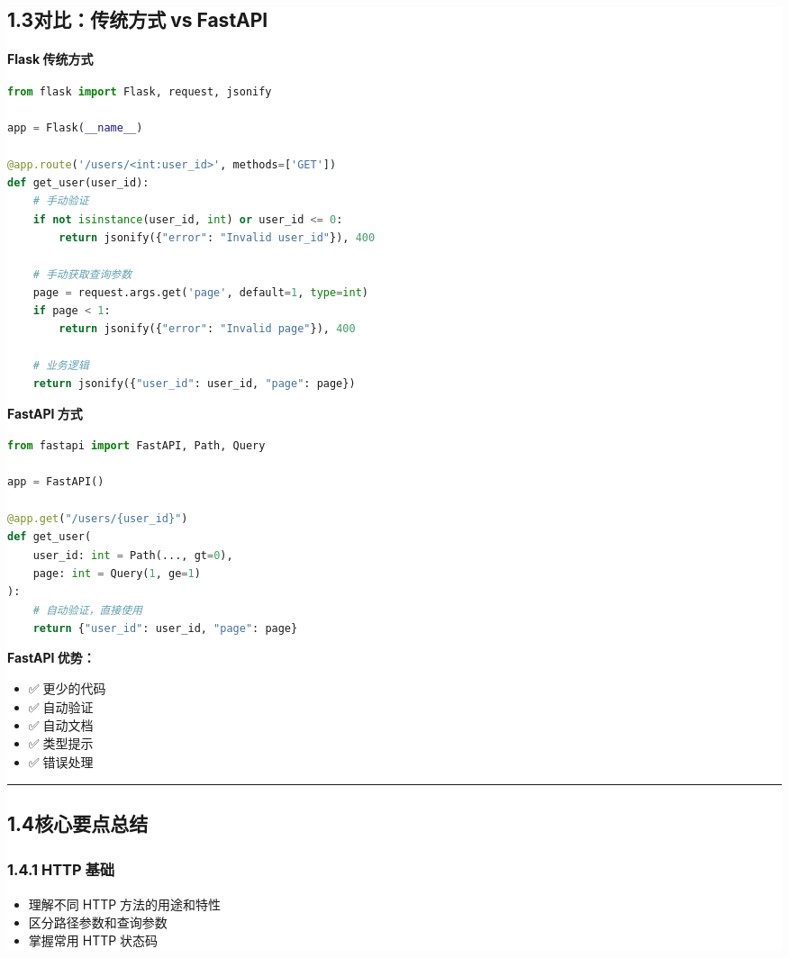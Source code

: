 
## 1.3**对比：传统方式 vs FastAPI**

**Flask 传统方式**

```python
from flask import Flask, request, jsonify

app = Flask(__name__)

@app.route('/users/<int:user_id>', methods=['GET'])
def get_user(user_id):
    # 手动验证
    if not isinstance(user_id, int) or user_id <= 0:
        return jsonify({"error": "Invalid user_id"}), 400
    
    # 手动获取查询参数
    page = request.args.get('page', default=1, type=int)
    if page < 1:
        return jsonify({"error": "Invalid page"}), 400
    
    # 业务逻辑
    return jsonify({"user_id": user_id, "page": page})
```

**FastAPI 方式**

```python
from fastapi import FastAPI, Path, Query

app = FastAPI()

@app.get("/users/{user_id}")
def get_user(
    user_id: int = Path(..., gt=0),
    page: int = Query(1, ge=1)
):
    # 自动验证，直接使用
    return {"user_id": user_id, "page": page}
```

**FastAPI 优势：**
- ✅ 更少的代码
- ✅ 自动验证
- ✅ 自动文档
- ✅ 类型提示
- ✅ 错误处理

---

## 1.4**核心要点总结**

### **1.4.1 HTTP 基础**
- 理解不同 HTTP 方法的用途和特性
- 区分路径参数和查询参数
- 掌握常用 HTTP 状态码
